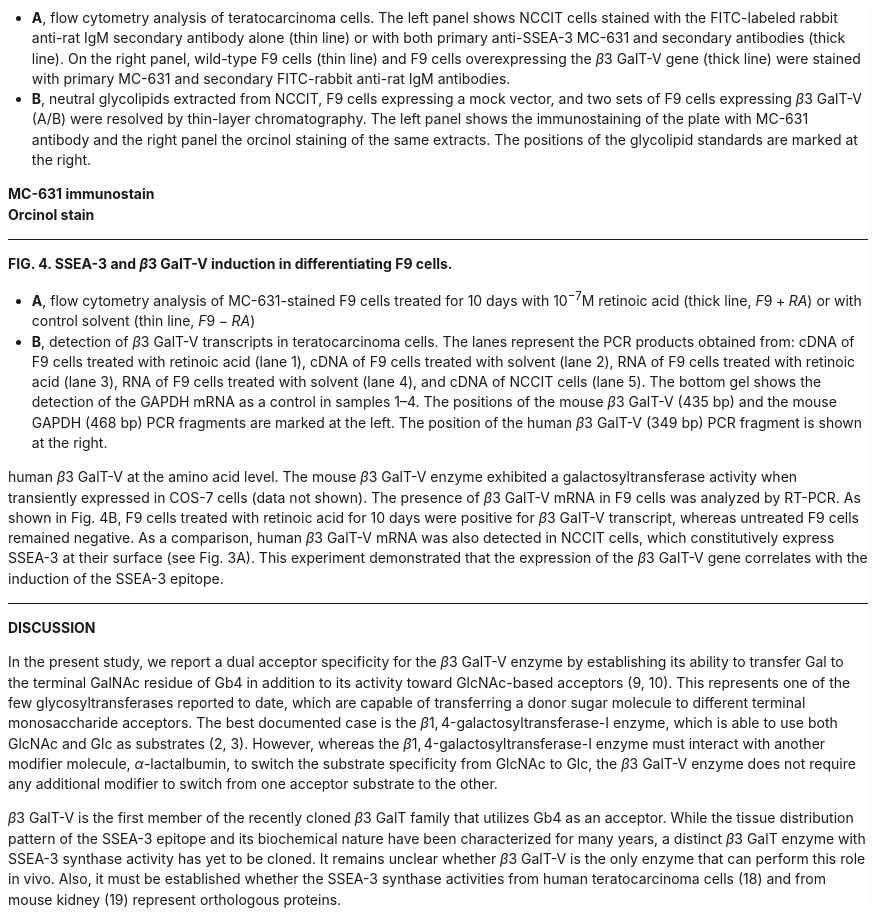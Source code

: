 * **A**, flow cytometry analysis of teratocarcinoma cells. The left panel shows NCCIT cells stained with the FITC-labeled rabbit anti-rat IgM secondary antibody alone (thin line) or with both primary anti-SSEA-3 MC-631 and secondary antibodies (thick line). On the right panel, wild-type F9 cells (thin line) and F9 cells overexpressing the $\beta 3 \text { GalT-V }$ gene (thick line) were stained with primary MC-631 and secondary FITC-rabbit anti-rat IgM antibodies.
* **B**, neutral glycolipids extracted from NCCIT, F9 cells expressing a mock vector, and two sets of F9 cells expressing $\beta 3 \text { GalT-V }$ (A/B) were resolved by thin-layer chromatography. The left panel shows the immunostaining of the plate with MC-631 antibody and the right panel the orcinol staining of the same extracts. The positions of the glycolipid standards are marked at the right.

**MC-631 immunostain**  
**Orcinol stain**

---

**FIG. 4. SSEA-3 and $\beta 3 \text { GalT-V }$ induction in differentiating F9 cells.**

* **A**, flow cytometry analysis of MC-631-stained F9 cells treated for 10 days with $10^{-7} \mathrm{M}$ retinoic acid (thick line, $F 9+R A$) or with control solvent (thin line, $F 9-R A$)
* **B**, detection of $\beta 3 \text { GalT-V }$ transcripts in teratocarcinoma cells. The lanes represent the PCR products obtained from: cDNA of F9 cells treated with retinoic acid (lane 1), cDNA of F9 cells treated with solvent (lane 2), RNA of F9 cells treated with retinoic acid (lane 3), RNA of F9 cells treated with solvent (lane 4), and cDNA of NCCIT cells (lane 5). The bottom gel shows the detection of the GAPDH mRNA as a control in samples 1–4. The positions of the mouse $\beta 3 \text { GalT-V }$ (435 bp) and the mouse GAPDH (468 bp) PCR fragments are marked at the left. The position of the human $\beta 3 \text { GalT-V }$ (349 bp) PCR fragment is shown at the right.

human $\beta 3 \text { GalT-V }$ at the amino acid level. The mouse $\beta 3 \text { GalT-V }$ enzyme exhibited a galactosyltransferase activity when transiently expressed in COS-7 cells (data not shown). The presence of $\beta 3 \text { GalT-V }$ mRNA in F9 cells was analyzed by RT-PCR. As shown in Fig. 4B, F9 cells treated with retinoic acid for 10 days were positive for $\beta 3 \text { GalT-V }$ transcript, whereas untreated F9 cells remained negative. As a comparison, human $\beta 3 \text { GalT-V }$ mRNA was also detected in NCCIT cells, which constitutively express SSEA-3 at their surface (see Fig. 3A). This experiment demonstrated that the expression of the $\beta 3 \text { GalT-V }$ gene correlates with the induction of the SSEA-3 epitope.

---

**DISCUSSION**

In the present study, we report a dual acceptor specificity for the $\beta 3 \text { GalT-V }$ enzyme by establishing its ability to transfer Gal to the terminal GalNAc residue of Gb4 in addition to its activity toward GlcNAc-based acceptors (9, 10). This represents one of the few glycosyltransferases reported to date, which are capable of transferring a donor sugar molecule to different terminal monosaccharide acceptors. The best documented case is the $\beta 1,4$-galactosyltransferase-I enzyme, which is able to use both GlcNAc and Glc as substrates (2, 3). However, whereas the $\beta 1,4$-galactosyltransferase-I enzyme must interact with another modifier molecule, $\alpha$-lactalbumin, to switch the substrate specificity from GlcNAc to Glc, the $\beta 3 \text { GalT-V }$ enzyme does not require any additional modifier to switch from one acceptor substrate to the other.

$\beta 3 \text { GalT-V }$ is the first member of the recently cloned $\beta 3 \text { GalT }$ family that utilizes Gb4 as an acceptor. While the tissue distribution pattern of the SSEA-3 epitope and its biochemical nature have been characterized for many years, a distinct $\beta 3 \text { GalT }$ enzyme with SSEA-3 synthase activity has yet to be cloned. It remains unclear whether $\beta 3 \text { GalT-V }$ is the only enzyme that can perform this role in vivo. Also, it must be established whether the SSEA-3 synthase activities from human teratocarcinoma cells (18) and from mouse kidney (19) represent orthologous proteins.
